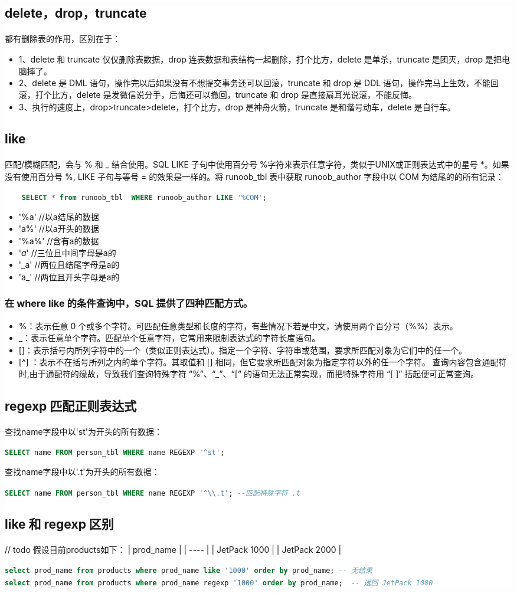 ## delete，drop，truncate
都有删除表的作用，区别在于：
* 1、delete 和 truncate 仅仅删除表数据，drop 连表数据和表结构一起删除，打个比方，delete 是单杀，truncate 是团灭，drop 是把电脑摔了。
* 2、delete 是 DML 语句，操作完以后如果没有不想提交事务还可以回滚，truncate 和 drop 是 DDL 语句，操作完马上生效，不能回滚，打个比方，delete 是发微信说分手，后悔还可以撤回，truncate 和 drop 是直接扇耳光说滚，不能反悔。
* 3、执行的速度上，drop>truncate>delete，打个比方，drop 是神舟火箭，truncate 是和谐号动车，delete 是自行车。

## like
匹配/模糊匹配，会与 % 和 _ 结合使用。SQL LIKE 子句中使用百分号 %字符来表示任意字符，类似于UNIX或正则表达式中的星号 *。如果没有使用百分号 %, LIKE 子句与等号 = 的效果是一样的。将 runoob_tbl 表中获取 runoob_author 字段中以 COM 为结尾的的所有记录：
```SQL
    SELECT * from runoob_tbl  WHERE runoob_author LIKE '%COM';
```
* '%a'     //以a结尾的数据
* 'a%'     //以a开头的数据
* '%a%'    //含有a的数据
* '_a_'    //三位且中间字母是a的
* '_a'     //两位且结尾字母是a的
* 'a_'     //两位且开头字母是a的
### 在 where like 的条件查询中，SQL 提供了四种匹配方式。
* %：表示任意 0 个或多个字符。可匹配任意类型和长度的字符，有些情况下若是中文，请使用两个百分号（%%）表示。
* _：表示任意单个字符。匹配单个任意字符，它常用来限制表达式的字符长度语句。
* []：表示括号内所列字符中的一个（类似正则表达式）。指定一个字符、字符串或范围，要求所匹配对象为它们中的任一个。
* [^] ：表示不在括号所列之内的单个字符。其取值和 [] 相同，但它要求所匹配对象为指定字符以外的任一个字符。
    查询内容包含通配符时,由于通配符的缘故，导致我们查询特殊字符 “%”、“_”、“[” 的语句无法正常实现，而把特殊字符用 “[ ]” 括起便可正常查询。
## regexp 匹配正则表达式
查找name字段中以'st'为开头的所有数据：
```SQL
SELECT name FROM person_tbl WHERE name REGEXP '^st';
```
查找name字段中以'.t'为开头的所有数据：
```SQL
SELECT name FROM person_tbl WHERE name REGEXP '^\\.t'; --匹配特殊字符 .t
```
## like 和 regexp 区别
// todo
假设目前products如下：
|  prod_name   |
|  ----  |
| JetPack 1000  |
| JetPack 2000  |

```SQL
select prod_name from products where prod_name like '1000' order by prod_name; -- 无结果
select prod_name from products where prod_name regexp '1000' order by prod_name;  -- 返回 JetPack 1000
```
